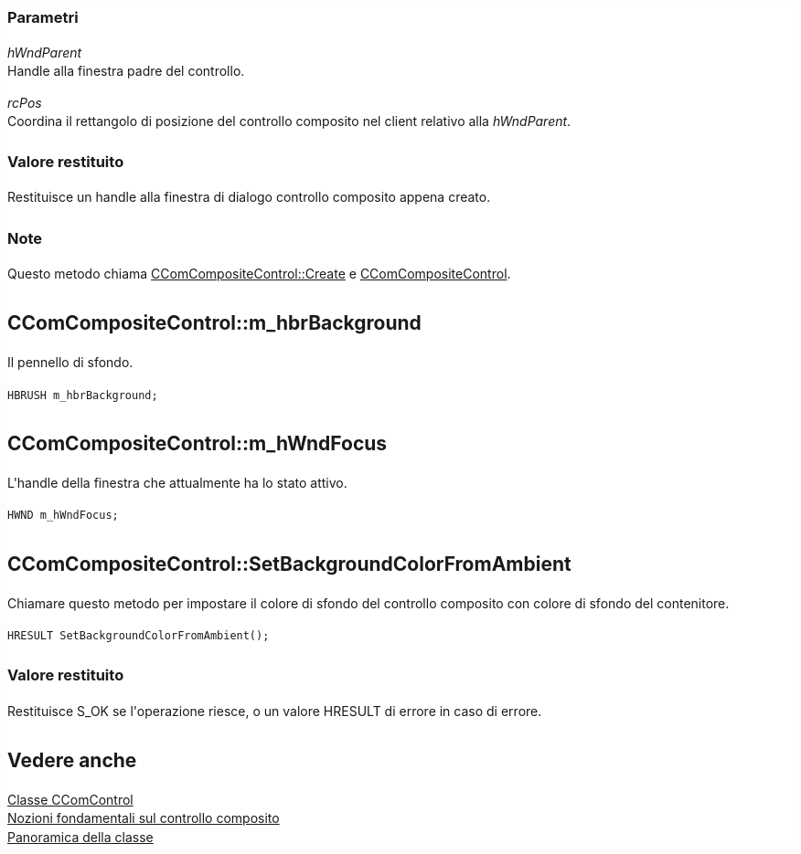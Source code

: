 ### <a name="parameters"></a>Parametri  
 *hWndParent*  
 Handle alla finestra padre del controllo.  
  
 *rcPos*  
 Coordina il rettangolo di posizione del controllo composito nel client relativo alla *hWndParent*.  
  
### <a name="return-value"></a>Valore restituito  
 Restituisce un handle alla finestra di dialogo controllo composito appena creato.  
  
### <a name="remarks"></a>Note  
 Questo metodo chiama [CComCompositeControl::Create](#create) e [CComCompositeControl](#advisesinkmap).  
  
##  <a name="m_hbrbackground"></a>  CComCompositeControl::m_hbrBackground  
 Il pennello di sfondo.  
  
```
HBRUSH m_hbrBackground;
```  
  
##  <a name="m_hwndfocus"></a>  CComCompositeControl::m_hWndFocus  
 L'handle della finestra che attualmente ha lo stato attivo.  
  
```
HWND m_hWndFocus;
```  
  
##  <a name="setbackgroundcolorfromambient"></a>  CComCompositeControl::SetBackgroundColorFromAmbient  
 Chiamare questo metodo per impostare il colore di sfondo del controllo composito con colore di sfondo del contenitore.  
  
```
HRESULT SetBackgroundColorFromAmbient();
```  
  
### <a name="return-value"></a>Valore restituito  
 Restituisce S_OK se l'operazione riesce, o un valore HRESULT di errore in caso di errore.  
  
## <a name="see-also"></a>Vedere anche  
 [Classe CComControl](../../atl/reference/ccomcontrol-class.md)   
 [Nozioni fondamentali sul controllo composito](../../atl/atl-composite-control-fundamentals.md)   
 [Panoramica della classe](../../atl/atl-class-overview.md)
